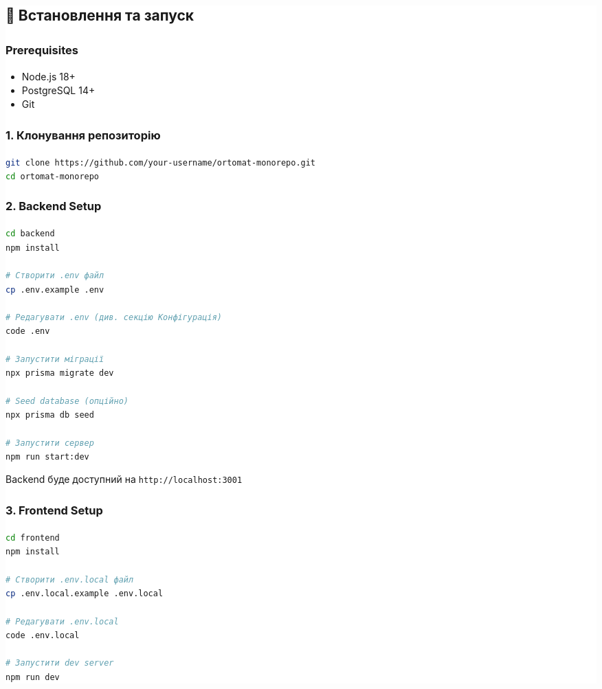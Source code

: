 
## 🚀 Встановлення та запуск

### Prerequisites
- Node.js 18+
- PostgreSQL 14+
- Git

### 1. Клонування репозиторію

```bash
git clone https://github.com/your-username/ortomat-monorepo.git
cd ortomat-monorepo
```

### 2. Backend Setup

```bash
cd backend
npm install

# Створити .env файл
cp .env.example .env

# Редагувати .env (див. секцію Конфігурація)
code .env

# Запустити міграції
npx prisma migrate dev

# Seed database (опційно)
npx prisma db seed

# Запустити сервер
npm run start:dev
```

Backend буде доступний на `http://localhost:3001`

### 3. Frontend Setup

```bash
cd frontend
npm install

# Створити .env.local файл
cp .env.local.example .env.local

# Редагувати .env.local
code .env.local

# Запустити dev server
npm run dev
```
